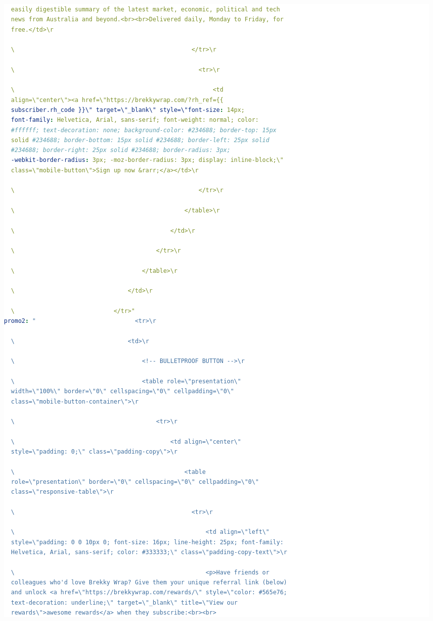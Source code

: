 ```yaml
  easily digestible summary of the latest market, economic, political and tech
  news from Australia and beyond.<br><br>Delivered daily, Monday to Friday, for
  free.</td>\r

  \                                                  </tr>\r

  \                                                    <tr>\r

  \                                                        <td
  align=\"center\"><a href=\"https://brekkywrap.com/?rh_ref={{
  subscriber.rh_code }}\" target=\"_blank\" style=\"font-size: 14px;
  font-family: Helvetica, Arial, sans-serif; font-weight: normal; color:
  #ffffff; text-decoration: none; background-color: #234688; border-top: 15px
  solid #234688; border-bottom: 15px solid #234688; border-left: 25px solid
  #234688; border-right: 25px solid #234688; border-radius: 3px;
  -webkit-border-radius: 3px; -moz-border-radius: 3px; display: inline-block;\"
  class=\"mobile-button\">Sign up now &rarr;</a></td>\r

  \                                                    </tr>\r

  \                                                </table>\r

  \                                            </td>\r

  \                                        </tr>\r

  \                                    </table>\r

  \                                </td>\r

  \                            </tr>"
promo2: "                            <tr>\r

  \                                <td>\r

  \                                    <!-- BULLETPROOF BUTTON -->\r

  \                                    <table role=\"presentation\"
  width=\"100%\" border=\"0\" cellspacing=\"0\" cellpadding=\"0\"
  class=\"mobile-button-container\">\r

  \                                        <tr>\r

  \                                            <td align=\"center\"
  style=\"padding: 0;\" class=\"padding-copy\">\r

  \                                                <table
  role=\"presentation\" border=\"0\" cellspacing=\"0\" cellpadding=\"0\"
  class=\"responsive-table\">\r

  \                                                  <tr>\r

  \                                                      <td align=\"left\"
  style=\"padding: 0 0 10px 0; font-size: 16px; line-height: 25px; font-family:
  Helvetica, Arial, sans-serif; color: #333333;\" class=\"padding-copy-text\">\r

  \                                                      <p>Have friends or
  colleagues who'd love Brekky Wrap? Give them your unique referral link (below)
  and unlock <a href=\"https://brekkywrap.com/rewards/\" style=\"color: #565e76;
  text-decoration: underline;\" target=\"_blank\" title=\"View our
  rewards\">awesome rewards</a> when they subscribe:<br><br>


```